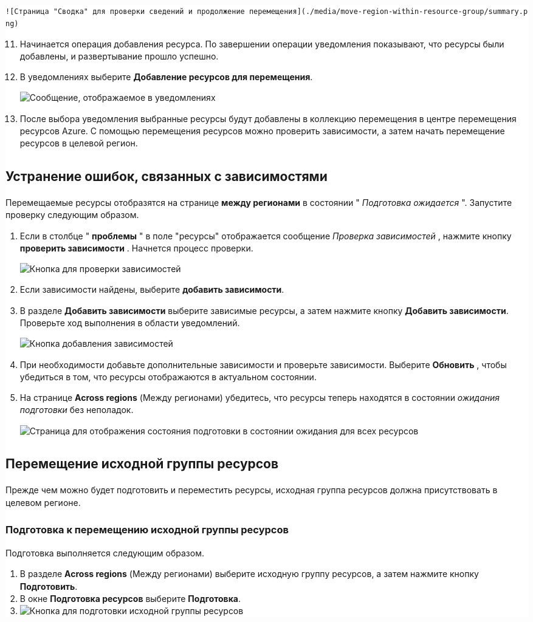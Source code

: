     ![Страница "Сводка" для проверки сведений и продолжение перемещения](./media/move-region-within-resource-group/summary.png)    

11. Начинается операция добавления ресурса. По завершении операции уведомления показывают, что ресурсы были добавлены, и развертывание прошло успешно.
13. В уведомлениях выберите **Добавление ресурсов для перемещения**.

    ![Сообщение, отображаемое в уведомлениях](./media/move-region-within-resource-group/notification.png)    


14. После выбора уведомления выбранные ресурсы будут добавлены в коллекцию перемещения в центре перемещения ресурсов Azure.  С помощью перемещения ресурсов можно проверить зависимости, а затем начать перемещение ресурсов в целевой регион.

## <a name="resolve-dependencies"></a>Устранение ошибок, связанных с зависимостями

Перемещаемые ресурсы отобразятся на странице **между регионами** в состоянии " *Подготовка ожидается* ". Запустите проверку следующим образом.

1. Если в столбце " **проблемы** " в поле "ресурсы" отображается сообщение *Проверка зависимостей* , нажмите кнопку **проверить зависимости** . Начнется процесс проверки.

    ![Кнопка для проверки зависимостей](./media/move-region-within-resource-group/validate-dependencies.png)

2. Если зависимости найдены, выберите **добавить зависимости**. 
3. В разделе **Добавить зависимости** выберите зависимые ресурсы, а затем нажмите кнопку **Добавить зависимости**. Проверьте ход выполнения в области уведомлений.

    ![Кнопка добавления зависимостей](./media/move-region-within-resource-group/add-dependencies.png)

3. При необходимости добавьте дополнительные зависимости и проверьте зависимости. Выберите **Обновить** , чтобы убедиться в том, что ресурсы отображаются в актуальном состоянии.

4. На странице **Across regions** (Между регионами) убедитесь, что ресурсы теперь находятся в состоянии *ожидания подготовки* без неполадок.

    ![Страница для отображения состояния подготовки в состоянии ожидания для всех ресурсов](./media/move-region-within-resource-group/prepare-pending.png)

## <a name="move-the-source-resource-group"></a>Перемещение исходной группы ресурсов 

Прежде чем можно будет подготовить и переместить ресурсы, исходная группа ресурсов должна присутствовать в целевом регионе. 

### <a name="prepare-to-move-the-source-resource-group"></a>Подготовка к перемещению исходной группы ресурсов

Подготовка выполняется следующим образом.

1. В разделе **Across regions** (Между регионами) выберите исходную группу ресурсов, а затем нажмите кнопку **Подготовить**.
2. В окне **Подготовка ресурсов** выберите **Подготовка**.
1. 
    ![Кнопка для подготовки исходной группы ресурсов](./media/move-region-within-resource-group/prepare-source-resource-group.png)
